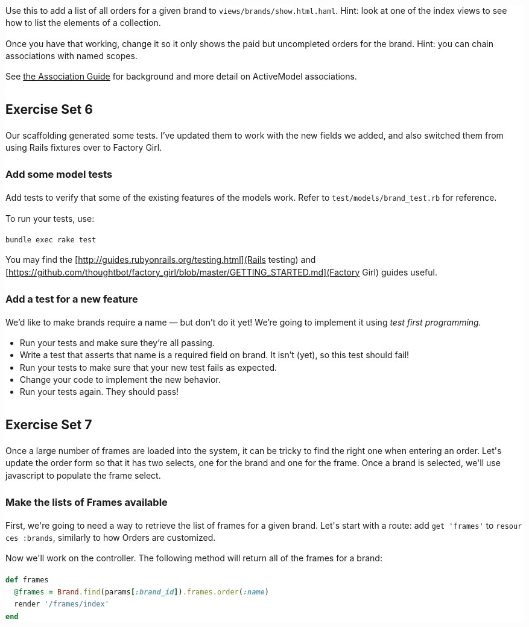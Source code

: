 Use this to add a list of all orders for a given brand to `views/brands/show.html.haml`. Hint: look at one of the index views to see how to list the elements of a collection.

Once you have that working, change it so it only shows the paid but uncompleted orders for the brand. Hint: you can chain associations with named scopes.

See [the Association Guide](http://guides.rubyonrails.org/association_basics.html) for background and more detail on ActiveModel associations.

## Exercise Set 6

Our scaffolding generated some tests. I’ve updated them to work with the new fields we added, and also switched them from using Rails fixtures over to Factory Girl.

### Add some model tests

Add tests to verify that some of the existing features of the models work. Refer to `test/models/brand_test.rb` for reference.

To run your tests, use:

    bundle exec rake test

You may find the [http://guides.rubyonrails.org/testing.html](Rails testing) and [https://github.com/thoughtbot/factory_girl/blob/master/GETTING_STARTED.md](Factory Girl) guides useful.

### Add a test for a new feature

We’d like to make brands require a name — but don’t do it yet! We’re going to implement it using _test first programming._

* Run your tests and make sure they’re all passing.
* Write a test that asserts that name is a required field on brand. It isn’t (yet), so this test should fail!
* Run your tests to make sure that your new test fails as expected.
* Change your code to implement the new behavior.
* Run your tests again. They should pass!

## Exercise Set 7

Once a large number of frames are loaded into the system, it can be tricky to find the right one when entering an order. Let's update the order form so that it has two selects, one for the brand and one for the frame. Once a brand is selected, we'll use javascript to populate the frame select.

### Make the lists of Frames available

First, we're going to need a way to retrieve the list of frames for a given brand. Let's start with a route: add `get 'frames'` to `resources :brands`, similarly to how Orders are customized.

Now we'll work on the controller. The following method will return all of the frames for a brand:

```ruby
def frames
  @frames = Brand.find(params[:brand_id]).frames.order(:name)
  render '/frames/index'
end
```
